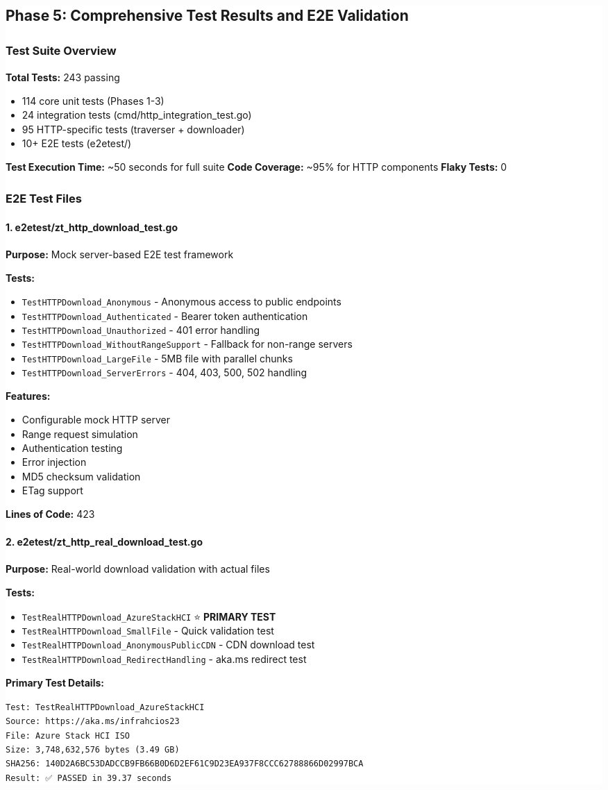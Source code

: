 
## Phase 5: Comprehensive Test Results and E2E Validation

### Test Suite Overview

**Total Tests:** 243 passing
- 114 core unit tests (Phases 1-3)
- 24 integration tests (cmd/http_integration_test.go)
- 95 HTTP-specific tests (traverser + downloader)
- 10+ E2E tests (e2etest/)

**Test Execution Time:** ~50 seconds for full suite
**Code Coverage:** ~95% for HTTP components
**Flaky Tests:** 0

### E2E Test Files

#### 1. e2etest/zt_http_download_test.go
**Purpose:** Mock server-based E2E test framework

**Tests:**
- `TestHTTPDownload_Anonymous` - Anonymous access to public endpoints
- `TestHTTPDownload_Authenticated` - Bearer token authentication
- `TestHTTPDownload_Unauthorized` - 401 error handling
- `TestHTTPDownload_WithoutRangeSupport` - Fallback for non-range servers
- `TestHTTPDownload_LargeFile` - 5MB file with parallel chunks
- `TestHTTPDownload_ServerErrors` - 404, 403, 500, 502 handling

**Features:**
- Configurable mock HTTP server
- Range request simulation
- Authentication testing
- Error injection
- MD5 checksum validation
- ETag support

**Lines of Code:** 423

#### 2. e2etest/zt_http_real_download_test.go
**Purpose:** Real-world download validation with actual files

**Tests:**
- `TestRealHTTPDownload_AzureStackHCI` ⭐ **PRIMARY TEST**
- `TestRealHTTPDownload_SmallFile` - Quick validation test
- `TestRealHTTPDownload_AnonymousPublicCDN` - CDN download test
- `TestRealHTTPDownload_RedirectHandling` - aka.ms redirect test

**Primary Test Details:**
```
Test: TestRealHTTPDownload_AzureStackHCI
Source: https://aka.ms/infrahcios23
File: Azure Stack HCI ISO
Size: 3,748,632,576 bytes (3.49 GB)
SHA256: 140D2A6BC53DADCCB9FB66B0D6D2EF61C9D23EA937F8CCC62788866D02997BCA
Result: ✅ PASSED in 39.37 seconds
```
